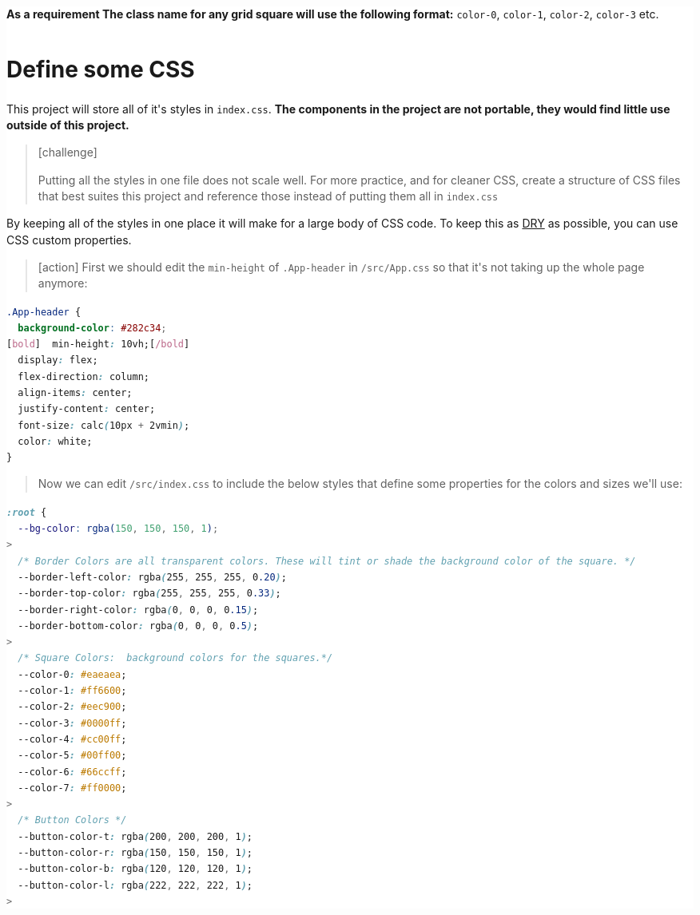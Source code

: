 **As a requirement The class name for any grid square will use the following format:** `color-0`, `color-1`, `color-2`, `color-3` etc.

# Define some CSS

This project will store all of it's styles in `index.css`. **The components in the project are not portable, they would find little use outside of this project.**

> [challenge]
>
> Putting all the styles in one file does not scale well. For more practice, and for cleaner CSS, create a structure of CSS files that best suites this project and reference those instead of putting them all in `index.css`

By keeping all of the styles in one place it will make for a large body of CSS code. To keep this as [DRY](https://en.wikipedia.org/wiki/Don%27t_repeat_yourself) as possible, you can use CSS custom properties.

> [action]
> First we should edit the `min-height` of `.App-header` in `/src/App.css` so that it's not taking up the whole page anymore:
>
```css
.App-header {
  background-color: #282c34;
[bold]  min-height: 10vh;[/bold]
  display: flex;
  flex-direction: column;
  align-items: center;
  justify-content: center;
  font-size: calc(10px + 2vmin);
  color: white;
}
```
>
> Now we can edit `/src/index.css` to include the below styles that define some properties for the colors and sizes we'll use:
>
```css
:root {
  --bg-color: rgba(150, 150, 150, 1);
>
  /* Border Colors are all transparent colors. These will tint or shade the background color of the square. */
  --border-left-color: rgba(255, 255, 255, 0.20);
  --border-top-color: rgba(255, 255, 255, 0.33);
  --border-right-color: rgba(0, 0, 0, 0.15);
  --border-bottom-color: rgba(0, 0, 0, 0.5);
>
  /* Square Colors:  background colors for the squares.*/
  --color-0: #eaeaea;
  --color-1: #ff6600;
  --color-2: #eec900;
  --color-3: #0000ff;
  --color-4: #cc00ff;
  --color-5: #00ff00;
  --color-6: #66ccff;
  --color-7: #ff0000;
>
  /* Button Colors */
  --button-color-t: rgba(200, 200, 200, 1);
  --button-color-r: rgba(150, 150, 150, 1);
  --button-color-b: rgba(120, 120, 120, 1);
  --button-color-l: rgba(222, 222, 222, 1);
>
```